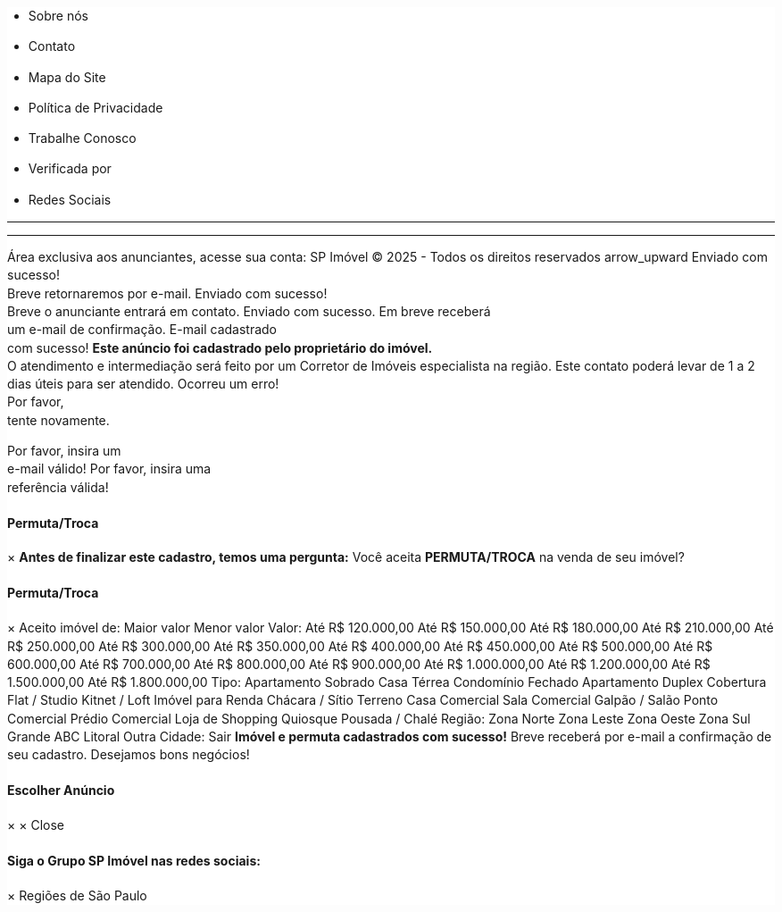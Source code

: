 
  * Sobre nós
  * Contato
  * Mapa do Site
  * Política de Privacidade
  * Trabalhe Conosco
  * Verificada por


  * Redes Sociais


  *   *   * 

  *   *   * 

Área exclusiva aos anunciantes, acesse sua conta:
SP Imóvel © 2025 - Todos os direitos reservados
arrow_upward 
Enviado com sucesso!   
Breve retornaremos por e-mail. 
Enviado com sucesso!   
Breve o anunciante entrará em contato. 
Enviado com sucesso.
Em breve receberá  
um e-mail de confirmação.
E-mail cadastrado   
com sucesso! 
**Este anúncio foi cadastrado pelo proprietário do imóvel.**  
O atendimento e intermediação será feito por um Corretor de Imóveis especialista na região. Este contato poderá levar de 1 a 2 dias úteis para ser atendido. 
Ocorreu um erro!   
Por favor,   
tente novamente. 
  
Por favor, insira um   
e-mail válido! 
Por favor, insira uma   
referência válida! 
#### Permuta/Troca
×
**Antes de finalizar este cadastro, temos uma pergunta:**
Você aceita **PERMUTA/TROCA** na venda de seu imóvel?
  

#### Permuta/Troca
×
Aceito imóvel de: Maior valor Menor valor
Valor: Até R$ 120.000,00 Até R$ 150.000,00 Até R$ 180.000,00 Até R$ 210.000,00 Até R$ 250.000,00 Até R$ 300.000,00 Até R$ 350.000,00 Até R$ 400.000,00 Até R$ 450.000,00 Até R$ 500.000,00 Até R$ 600.000,00 Até R$ 700.000,00 Até R$ 800.000,00 Até R$ 900.000,00 Até R$ 1.000.000,00 Até R$ 1.200.000,00 Até R$ 1.500.000,00 Até R$ 1.800.000,00
Tipo: Apartamento Sobrado Casa Térrea Condomínio Fechado Apartamento Duplex Cobertura Flat / Studio Kitnet / Loft Imóvel para Renda Chácara / Sítio Terreno Casa Comercial Sala Comercial Galpão / Salão Ponto Comercial Prédio Comercial Loja de Shopping Quiosque Pousada / Chalé
Região: Zona Norte Zona Leste Zona Oeste Zona Sul Grande ABC Litoral Outra
Cidade:
Sair
**Imóvel e permuta cadastrados com sucesso!**
Breve receberá por e-mail a confirmação de seu cadastro.
Desejamos bons negócios!
#### Escolher Anúncio
×
× Close
####  Siga o **Grupo SP Imóvel** nas redes sociais: 
× Regiões de São Paulo